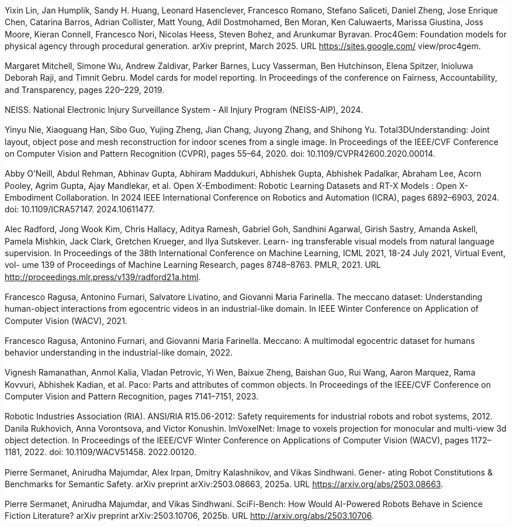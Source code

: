 Yixin Lin, Jan Humplik, Sandy H. Huang, Leonard Hasenclever, Francesco Romano, Stefano Saliceti,
Daniel Zheng, Jose Enrique Chen, Catarina Barros, Adrian Collister, Matt Young, Adil Dostmohamed,
Ben Moran, Ken Caluwaerts, Marissa Giustina, Joss Moore, Kieran Connell, Francesco Nori, Nicolas
Heess, Steven Bohez, and Arunkumar Byravan. Proc4Gem: Foundation models for physical agency
through procedural generation. arXiv preprint, March 2025. URL https://sites.google.com/
view/proc4gem.

Margaret Mitchell, Simone Wu, Andrew Zaldivar, Parker Barnes, Lucy Vasserman, Ben Hutchinson,
Elena Spitzer, Inioluwa Deborah Raji, and Timnit Gebru. Model cards for model reporting. In
Proceedings of the conference on Fairness, Accountability, and Transparency, pages 220–229, 2019.

NEISS. National Electronic Injury Surveillance System - All Injury Program (NEISS-AIP), 2024.

Yinyu Nie, Xiaoguang Han, Sibo Guo, Yujing Zheng, Jian Chang, Juyong Zhang, and Shihong Yu.
Total3DUnderstanding: Joint layout, object pose and mesh reconstruction for indoor scenes from a
single image. In Proceedings of the IEEE/CVF Conference on Computer Vision and Pattern Recognition
(CVPR), pages 55–64, 2020. doi: 10.1109/CVPR42600.2020.00014.

Abby O’Neill, Abdul Rehman, Abhinav Gupta, Abhiram Maddukuri, Abhishek Gupta, Abhishek Padalkar,
Abraham Lee, Acorn Pooley, Agrim Gupta, Ajay Mandlekar, et al. Open X-Embodiment: Robotic
Learning Datasets and RT-X Models : Open X-Embodiment Collaboration. In 2024 IEEE International
Conference on Robotics and Automation (ICRA), pages 6892–6903, 2024. doi: 10.1109/ICRA57147.
2024.10611477.

Alec Radford, Jong Wook Kim, Chris Hallacy, Aditya Ramesh, Gabriel Goh, Sandhini Agarwal, Girish
Sastry, Amanda Askell, Pamela Mishkin, Jack Clark, Gretchen Krueger, and Ilya Sutskever. Learn-
ing transferable visual models from natural language supervision.
In Proceedings of the 38th
International Conference on Machine Learning, ICML 2021, 18-24 July 2021, Virtual Event, vol-
ume 139 of Proceedings of Machine Learning Research, pages 8748–8763. PMLR, 2021. URL
http://proceedings.mlr.press/v139/radford21a.html.

Francesco Ragusa, Antonino Furnari, Salvatore Livatino, and Giovanni Maria Farinella. The meccano
dataset: Understanding human-object interactions from egocentric videos in an industrial-like
domain. In IEEE Winter Conference on Application of Computer Vision (WACV), 2021.

Francesco Ragusa, Antonino Furnari, and Giovanni Maria Farinella. Meccano: A multimodal egocentric
dataset for humans behavior understanding in the industrial-like domain, 2022.

Vignesh Ramanathan, Anmol Kalia, Vladan Petrovic, Yi Wen, Baixue Zheng, Baishan Guo, Rui Wang,
Aaron Marquez, Rama Kovvuri, Abhishek Kadian, et al. Paco: Parts and attributes of common
objects. In Proceedings of the IEEE/CVF Conference on Computer Vision and Pattern Recognition,
pages 7141–7151, 2023.

Robotic Industries Association (RIA). ANSI/RIA R15.06-2012: Safety requirements for industrial
robots and robot systems, 2012.
Danila Rukhovich, Anna Vorontsova, and Victor Konushin. ImVoxelNet: Image to voxels projection for
monocular and multi-view 3d object detection. In Proceedings of the IEEE/CVF Winter Conference
on Applications of Computer Vision (WACV), pages 1172–1181, 2022. doi: 10.1109/WACV51458.
2022.00120.

Pierre Sermanet, Anirudha Majumdar, Alex Irpan, Dmitry Kalashnikov, and Vikas Sindhwani. Gener-
ating Robot Constitutions & Benchmarks for Semantic Safety. arXiv preprint arXiv:2503.08663,
2025a. URL https://arxiv.org/abs/2503.08663.

Pierre Sermanet, Anirudha Majumdar, and Vikas Sindhwani. SciFi-Bench: How Would AI-Powered
Robots Behave in Science Fiction Literature? arXiv preprint arXiv:2503.10706, 2025b. URL
http://arxiv.org/abs/2503.10706.
